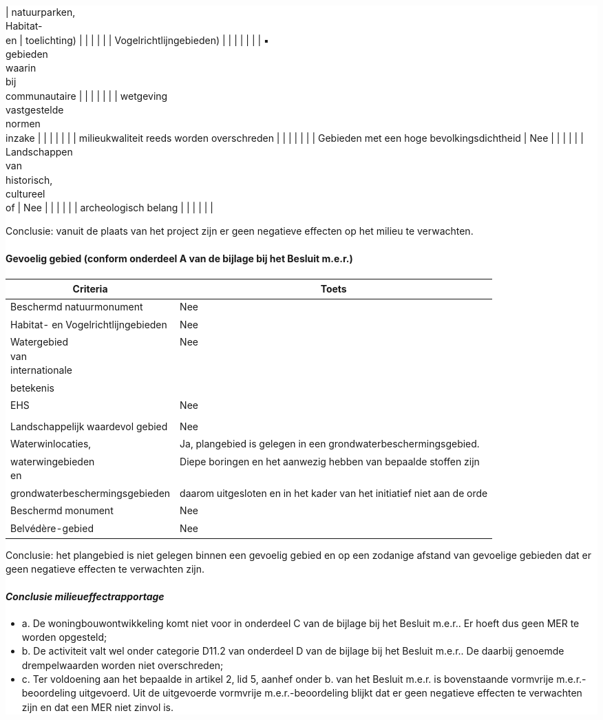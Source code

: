| natuurparken,<br>Habitat-<br>en                       | toelichting)                                            |  |  |  |  |
| Vogelrichtlijngebieden)                               |                                                         |  |  |  |  |
| ▪<br>gebieden<br>waarin<br>bij<br>communautaire       |                                                         |  |  |  |  |
| wetgeving<br>vastgestelde<br>normen<br>inzake         |                                                         |  |  |  |  |
| milieukwaliteit reeds worden overschreden             |                                                         |  |  |  |  |
| Gebieden met een hoge bevolkingsdichtheid             | Nee                                                     |  |  |  |  |
| Landschappen<br>van<br>historisch,<br>cultureel<br>of | Nee                                                     |  |  |  |  |
| archeologisch belang                                  |                                                         |  |  |  |  |

Conclusie: vanuit de plaats van het project zijn er geen negatieve effecten op het milieu te verwachten.

#### **Gevoelig gebied (conform onderdeel A van de bijlage bij het Besluit m.e.r.)**

| Criteria                             | Toets                                                                  |
|--------------------------------------|------------------------------------------------------------------------|
| Beschermd natuurmonument             | Nee                                                                    |
| Habitat- en Vogelrichtlijngebieden   | Nee                                                                    |
| Watergebied<br>van<br>internationale | Nee                                                                    |
| betekenis                            |                                                                        |
| EHS                                  | Nee                                                                    |
|                                      |                                                                        |
| Landschappelijk waardevol gebied     | Nee                                                                    |
| Waterwinlocaties,                    | Ja, plangebied is gelegen in een grondwaterbeschermingsgebied.         |
| waterwingebieden<br>en               | Diepe boringen en het aanwezig hebben van bepaalde stoffen zijn        |
| grondwaterbeschermingsgebieden       | daarom uitgesloten en in het kader van het initiatief niet aan de orde |
| Beschermd monument                   | Nee                                                                    |
| Belvédère-gebied                     | Nee                                                                    |

Conclusie: het plangebied is niet gelegen binnen een gevoelig gebied en op een zodanige afstand van gevoelige gebieden dat er geen negatieve effecten te verwachten zijn.

#### *Conclusie milieueffectrapportage*

- a. De woningbouwontwikkeling komt niet voor in onderdeel C van de bijlage bij het Besluit m.e.r.. Er hoeft dus geen MER te worden opgesteld;
- b. De activiteit valt wel onder categorie D11.2 van onderdeel D van de bijlage bij het Besluit m.e.r.. De daarbij genoemde drempelwaarden worden niet overschreden;
- c. Ter voldoening aan het bepaalde in artikel 2, lid 5, aanhef onder b. van het Besluit m.e.r. is bovenstaande vormvrije m.e.r.-beoordeling uitgevoerd. Uit de uitgevoerde vormvrije m.e.r.-beoordeling blijkt dat er geen negatieve effecten te verwachten zijn en dat een MER niet zinvol is.
